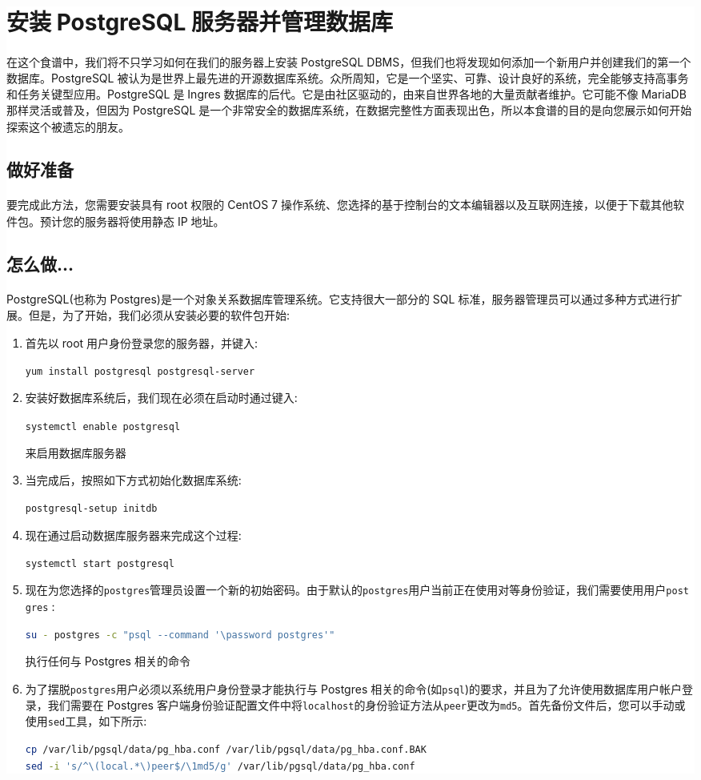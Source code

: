 # 安装 PostgreSQL 服务器并管理数据库

在这个食谱中，我们将不只学习如何在我们的服务器上安装 PostgreSQL DBMS，但我们也将发现如何添加一个新用户并创建我们的第一个数据库。PostgreSQL 被认为是世界上最先进的开源数据库系统。众所周知，它是一个坚实、可靠、设计良好的系统，完全能够支持高事务和任务关键型应用。PostgreSQL 是 Ingres 数据库的后代。它是由社区驱动的，由来自世界各地的大量贡献者维护。它可能不像 MariaDB 那样灵活或普及，但因为 PostgreSQL 是一个非常安全的数据库系统，在数据完整性方面表现出色，所以本食谱的目的是向您展示如何开始探索这个被遗忘的朋友。

## 做好准备

要完成此方法，您需要安装具有 root 权限的 CentOS 7 操作系统、您选择的基于控制台的文本编辑器以及互联网连接，以便于下载其他软件包。预计您的服务器将使用静态 IP 地址。

## 怎么做...

PostgreSQL(也称为 Postgres)是一个对象关系数据库管理系统。它支持很大一部分的 SQL 标准，服务器管理员可以通过多种方式进行扩展。但是，为了开始，我们必须从安装必要的软件包开始:

1.  首先以 root 用户身份登录您的服务器，并键入:

    ```sh
    yum install postgresql postgresql-server

    ```

2.  安装好数据库系统后，我们现在必须在启动时通过键入:

    ```sh
    systemctl enable postgresql

    ```

    来启用数据库服务器
3.  当完成后，按照如下方式初始化数据库系统:

    ```sh
    postgresql-setup initdb

    ```

4.  现在通过启动数据库服务器来完成这个过程:

    ```sh
    systemctl start postgresql

    ```

5.  现在为您选择的`postgres`管理员设置一个新的初始密码。由于默认的`postgres`用户当前正在使用对等身份验证，我们需要使用用户`postgres` :

    ```sh
    su - postgres -c "psql --command '\password postgres'"

    ```

    执行任何与 Postgres 相关的命令
6.  为了摆脱`postgres`用户必须以系统用户身份登录才能执行与 Postgres 相关的命令(如`psql`)的要求，并且为了允许使用数据库用户帐户登录，我们需要在 Postgres 客户端身份验证配置文件中将`localhost`的身份验证方法从`peer`更改为`md5`。首先备份文件后，您可以手动或使用`sed`工具，如下所示:

    ```sh
    cp /var/lib/pgsql/data/pg_hba.conf /var/lib/pgsql/data/pg_hba.conf.BAK
    sed -i 's/^\(local.*\)peer$/\1md5/g' /var/lib/pgsql/data/pg_hba.conf
